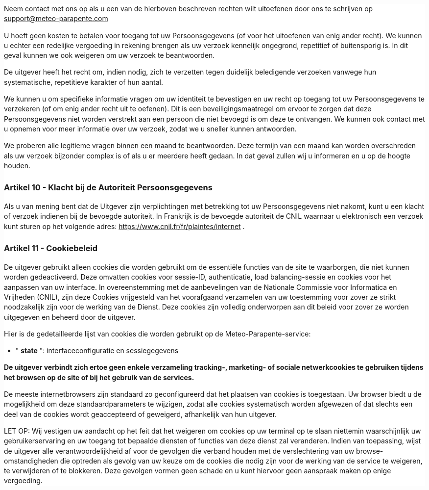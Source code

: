 Neem contact met ons op als u een van de hierboven beschreven rechten wilt uitoefenen door ons te schrijven op support@meteo-parapente.com

U hoeft geen kosten te betalen voor toegang tot uw Persoonsgegevens (of voor het uitoefenen van enig ander recht). We kunnen u echter een redelijke vergoeding in rekening brengen als uw verzoek kennelijk ongegrond, repetitief of buitensporig is. In dit geval kunnen we ook weigeren om uw verzoek te beantwoorden.

De uitgever heeft het recht om, indien nodig, zich te verzetten tegen duidelijk beledigende verzoeken vanwege hun systematische, repetitieve karakter of hun aantal.

We kunnen u om specifieke informatie vragen om uw identiteit te bevestigen en uw recht op toegang tot uw Persoonsgegevens te verzekeren (of om enig ander recht uit te oefenen). Dit is een beveiligingsmaatregel om ervoor te zorgen dat deze Persoonsgegevens niet worden verstrekt aan een persoon die niet bevoegd is om deze te ontvangen. We kunnen ook contact met u opnemen voor meer informatie over uw verzoek, zodat we u sneller kunnen antwoorden.

We proberen alle legitieme vragen binnen een maand te beantwoorden. Deze termijn van een maand kan worden overschreden als uw verzoek bijzonder complex is of als u er meerdere heeft gedaan. In dat geval zullen wij u informeren en u op de hoogte houden.

### Artikel 10 - Klacht bij de Autoriteit Persoonsgegevens

Als u van mening bent dat de Uitgever zijn verplichtingen met betrekking tot uw Persoonsgegevens niet nakomt, kunt u een klacht of verzoek indienen bij de bevoegde autoriteit. In Frankrijk is de bevoegde autoriteit de CNIL waarnaar u elektronisch een verzoek kunt sturen op het volgende adres: <https://www.cnil.fr/fr/plaintes/internet> .

### Artikel 11 - Cookiebeleid

De uitgever gebruikt alleen cookies die worden gebruikt om de essentiële functies van de site te waarborgen, die niet kunnen worden gedeactiveerd. Deze omvatten cookies voor sessie-ID, authenticatie, load balancing-sessie en cookies voor het aanpassen van uw interface. In overeenstemming met de aanbevelingen van de Nationale Commissie voor Informatica en Vrijheden (CNIL), zijn deze Cookies vrijgesteld van het voorafgaand verzamelen van uw toestemming voor zover ze strikt noodzakelijk zijn voor de werking van de Dienst. Deze cookies zijn volledig onderworpen aan dit beleid voor zover ze worden uitgegeven en beheerd door de uitgever.

Hier is de gedetailleerde lijst van cookies die worden gebruikt op de Meteo-Parapente-service:

-   " **state** ": interfaceconfiguratie en sessiegegevens

**De uitgever verbindt zich ertoe geen enkele verzameling tracking-, marketing- of sociale netwerkcookies te gebruiken tijdens het browsen op de site of bij het gebruik van de services.**

De meeste internetbrowsers zijn standaard zo geconfigureerd dat het plaatsen van cookies is toegestaan. Uw browser biedt u de mogelijkheid om deze standaardparameters te wijzigen, zodat alle cookies systematisch worden afgewezen of dat slechts een deel van de cookies wordt geaccepteerd of geweigerd, afhankelijk van hun uitgever.

LET OP: Wij vestigen uw aandacht op het feit dat het weigeren om cookies op uw terminal op te slaan niettemin waarschijnlijk uw gebruikerservaring en uw toegang tot bepaalde diensten of functies van deze dienst zal veranderen. Indien van toepassing, wijst de uitgever alle verantwoordelijkheid af voor de gevolgen die verband houden met de verslechtering van uw browse-omstandigheden die optreden als gevolg van uw keuze om de cookies die nodig zijn voor de werking van de service te weigeren, te verwijderen of te blokkeren. Deze gevolgen vormen geen schade en u kunt hiervoor geen aanspraak maken op enige vergoeding.
